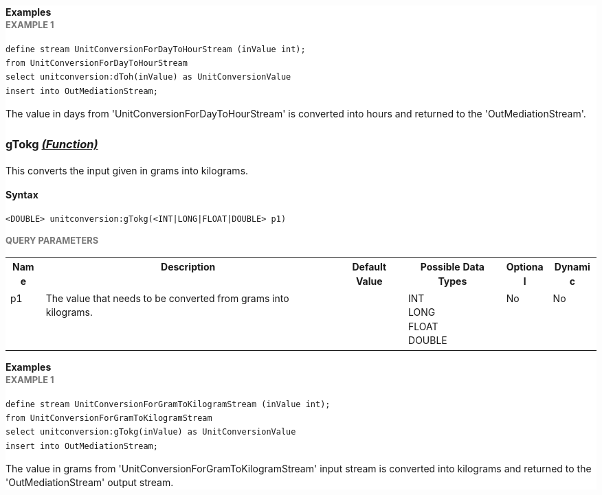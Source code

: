 <span id="examples" class="md-typeset" style="display: block; font-weight: bold;">Examples</span>
<span id="example-1" class="md-typeset" style="display: block; color: rgba(0, 0, 0, 0.54); font-size: 12.8px; font-weight: bold;">EXAMPLE 1</span>
```
define stream UnitConversionForDayToHourStream (inValue int); 
from UnitConversionForDayToHourStream 
select unitconversion:dToh(inValue) as UnitConversionValue 
insert into OutMediationStream;
```
<p style="word-wrap: break-word">The value in days from 'UnitConversionForDayToHourStream' is converted into hours and returned to the 'OutMediationStream'.</p>

### gTokg *<a target="_blank" href="https://siddhi.io/en/v4.x/docs/query-guide/#function">(Function)</a>*

<p style="word-wrap: break-word">This converts the input given in grams into kilograms.</p>

<span id="syntax" class="md-typeset" style="display: block; font-weight: bold;">Syntax</span>
```
<DOUBLE> unitconversion:gTokg(<INT|LONG|FLOAT|DOUBLE> p1)
```

<span id="query-parameters" class="md-typeset" style="display: block; color: rgba(0, 0, 0, 0.54); font-size: 12.8px; font-weight: bold;">QUERY PARAMETERS</span>
<table>
    <tr>
        <th>Name</th>
        <th style="min-width: 20em">Description</th>
        <th>Default Value</th>
        <th>Possible Data Types</th>
        <th>Optional</th>
        <th>Dynamic</th>
    </tr>
    <tr>
        <td style="vertical-align: top">p1</td>
        <td style="vertical-align: top; word-wrap: break-word">The value that needs to be converted from grams into kilograms.</td>
        <td style="vertical-align: top"></td>
        <td style="vertical-align: top">INT<br>LONG<br>FLOAT<br>DOUBLE</td>
        <td style="vertical-align: top">No</td>
        <td style="vertical-align: top">No</td>
    </tr>
</table>

<span id="examples" class="md-typeset" style="display: block; font-weight: bold;">Examples</span>
<span id="example-1" class="md-typeset" style="display: block; color: rgba(0, 0, 0, 0.54); font-size: 12.8px; font-weight: bold;">EXAMPLE 1</span>
```
define stream UnitConversionForGramToKilogramStream (inValue int); 
from UnitConversionForGramToKilogramStream 
select unitconversion:gTokg(inValue) as UnitConversionValue 
insert into OutMediationStream;
```
<p style="word-wrap: break-word">The value in grams from 'UnitConversionForGramToKilogramStream' input stream is converted into kilograms and returned to the 'OutMediationStream' output stream.</p>
